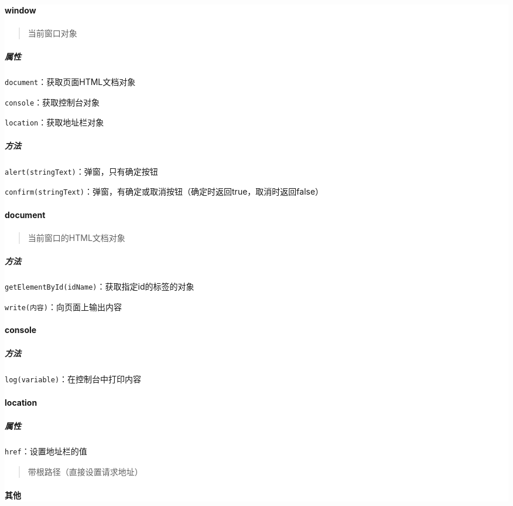 #### window

> 当前窗口对象

##### 属性

`document`：获取页面HTML文档对象

`console`：获取控制台对象

`location`：获取地址栏对象





##### 方法

`alert(stringText)`：弹窗，只有确定按钮

`confirm(stringText)`：弹窗，有确定或取消按钮（确定时返回true，取消时返回false）







#### document

> 当前窗口的HTML文档对象

##### 方法

`getElementById(idName)`：获取指定id的标签的对象

`write(内容)`：向页面上输出内容





#### console

##### 方法

`log(variable)`：在控制台中打印内容





#### location

##### 属性

`href`：设置地址栏的值

> 带根路径（直接设置请求地址）







#### 其他
